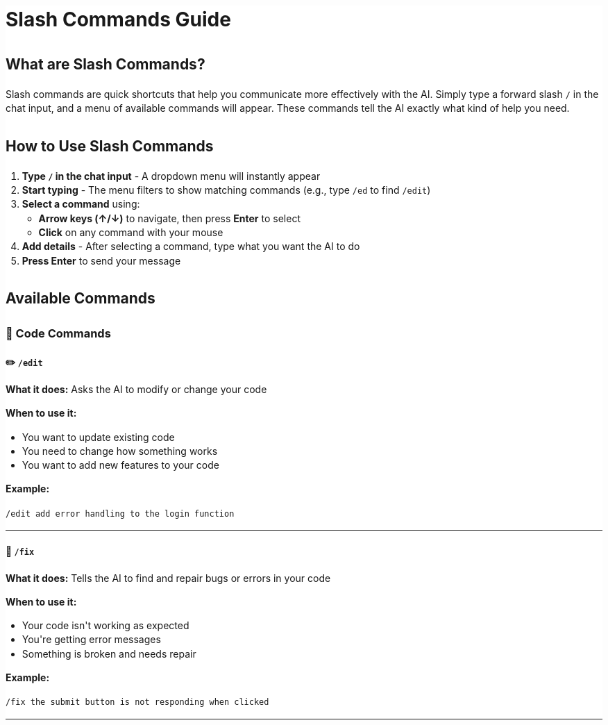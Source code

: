 # Slash Commands Guide

## What are Slash Commands?

Slash commands are quick shortcuts that help you communicate more effectively with the AI. Simply type a forward slash `/` in the chat input, and a menu of available commands will appear. These commands tell the AI exactly what kind of help you need.

## How to Use Slash Commands

1. **Type `/` in the chat input** - A dropdown menu will instantly appear
2. **Start typing** - The menu filters to show matching commands (e.g., type `/ed` to find `/edit`)
3. **Select a command** using:
   - **Arrow keys (↑/↓)** to navigate, then press **Enter** to select
   - **Click** on any command with your mouse
4. **Add details** - After selecting a command, type what you want the AI to do
5. **Press Enter** to send your message

## Available Commands

### 🔨 Code Commands

#### ✏️ `/edit`
**What it does:** Asks the AI to modify or change your code

**When to use it:**
- You want to update existing code
- You need to change how something works
- You want to add new features to your code

**Example:**
```
/edit add error handling to the login function
```

---

#### 🔧 `/fix`
**What it does:** Tells the AI to find and repair bugs or errors in your code

**When to use it:**
- Your code isn't working as expected
- You're getting error messages
- Something is broken and needs repair

**Example:**
```
/fix the submit button is not responding when clicked
```

---
